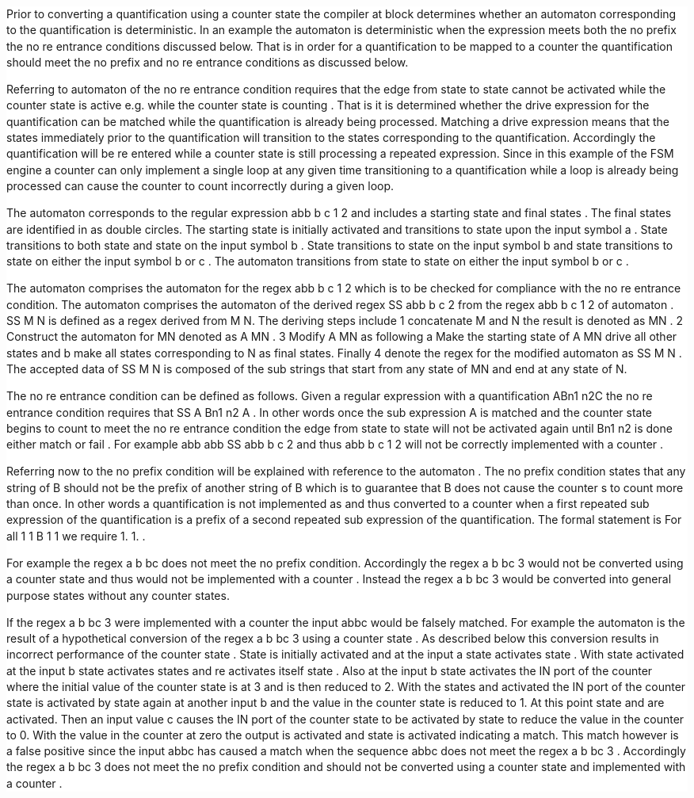 Prior to converting a quantification using a counter state the compiler at block determines whether an automaton corresponding to the quantification is deterministic. In an example the automaton is deterministic when the expression meets both the no prefix the no re entrance conditions discussed below. That is in order for a quantification to be mapped to a counter the quantification should meet the no prefix and no re entrance conditions as discussed below.

Referring to automaton of the no re entrance condition requires that the edge from state to state cannot be activated while the counter state is active e.g. while the counter state is counting . That is it is determined whether the drive expression for the quantification can be matched while the quantification is already being processed. Matching a drive expression means that the states immediately prior to the quantification will transition to the states corresponding to the quantification. Accordingly the quantification will be re entered while a counter state is still processing a repeated expression. Since in this example of the FSM engine a counter can only implement a single loop at any given time transitioning to a quantification while a loop is already being processed can cause the counter to count incorrectly during a given loop.

The automaton corresponds to the regular expression abb b c 1 2 and includes a starting state and final states . The final states are identified in as double circles. The starting state is initially activated and transitions to state upon the input symbol a . State transitions to both state and state on the input symbol b . State transitions to state on the input symbol b and state transitions to state on either the input symbol b or c . The automaton transitions from state to state on either the input symbol b or c .

The automaton comprises the automaton for the regex abb b c 1 2 which is to be checked for compliance with the no re entrance condition. The automaton comprises the automaton of the derived regex SS abb b c 2 from the regex abb b c 1 2 of automaton . SS M N is defined as a regex derived from M N. The deriving steps include 1 concatenate M and N the result is denoted as MN . 2 Construct the automaton for MN denoted as A MN . 3 Modify A MN as following a Make the starting state of A MN drive all other states and b make all states corresponding to N as final states. Finally 4 denote the regex for the modified automaton as SS M N . The accepted data of SS M N is composed of the sub strings that start from any state of MN and end at any state of N.

The no re entrance condition can be defined as follows. Given a regular expression with a quantification ABn1 n2C the no re entrance condition requires that SS A Bn1 n2 A . In other words once the sub expression A is matched and the counter state begins to count to meet the no re entrance condition the edge from state to state will not be activated again until Bn1 n2 is done either match or fail . For example abb abb SS abb b c 2 and thus abb b c 1 2 will not be correctly implemented with a counter .

Referring now to the no prefix condition will be explained with reference to the automaton . The no prefix condition states that any string of B should not be the prefix of another string of B which is to guarantee that B does not cause the counter s to count more than once. In other words a quantification is not implemented as and thus converted to a counter when a first repeated sub expression of the quantification is a prefix of a second repeated sub expression of the quantification. The formal statement is For all 1 1 B 1 1 we require 1. 1. .

For example the regex a b bc does not meet the no prefix condition. Accordingly the regex a b bc 3 would not be converted using a counter state and thus would not be implemented with a counter . Instead the regex a b bc 3 would be converted into general purpose states without any counter states.

If the regex a b bc 3 were implemented with a counter the input abbc would be falsely matched. For example the automaton is the result of a hypothetical conversion of the regex a b bc 3 using a counter state . As described below this conversion results in incorrect performance of the counter state . State is initially activated and at the input a state activates state . With state activated at the input b state activates states and re activates itself state . Also at the input b state activates the IN port of the counter where the initial value of the counter state is at 3 and is then reduced to 2. With the states and activated the IN port of the counter state is activated by state again at another input b and the value in the counter state is reduced to 1. At this point state and are activated. Then an input value c causes the IN port of the counter state to be activated by state to reduce the value in the counter to 0. With the value in the counter at zero the output is activated and state is activated indicating a match. This match however is a false positive since the input abbc has caused a match when the sequence abbc does not meet the regex a b bc 3 . Accordingly the regex a b bc 3 does not meet the no prefix condition and should not be converted using a counter state and implemented with a counter .
